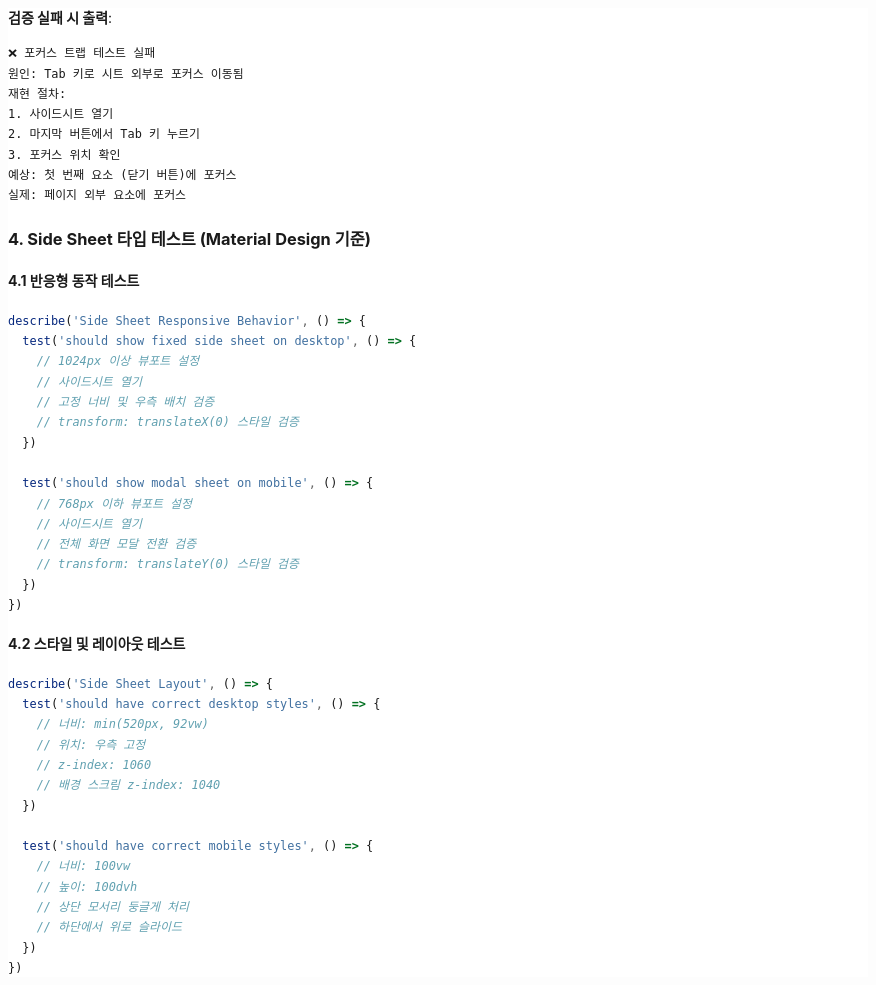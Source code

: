 
**검증 실패 시 출력**:
```
❌ 포커스 트랩 테스트 실패
원인: Tab 키로 시트 외부로 포커스 이동됨
재현 절차:
1. 사이드시트 열기
2. 마지막 버튼에서 Tab 키 누르기
3. 포커스 위치 확인
예상: 첫 번째 요소 (닫기 버튼)에 포커스
실제: 페이지 외부 요소에 포커스
```

### 4. Side Sheet 타입 테스트 (Material Design 기준)

#### 4.1 반응형 동작 테스트
```typescript
describe('Side Sheet Responsive Behavior', () => {
  test('should show fixed side sheet on desktop', () => {
    // 1024px 이상 뷰포트 설정
    // 사이드시트 열기
    // 고정 너비 및 우측 배치 검증
    // transform: translateX(0) 스타일 검증
  })
  
  test('should show modal sheet on mobile', () => {
    // 768px 이하 뷰포트 설정
    // 사이드시트 열기
    // 전체 화면 모달 전환 검증
    // transform: translateY(0) 스타일 검증
  })
})
```

#### 4.2 스타일 및 레이아웃 테스트
```typescript
describe('Side Sheet Layout', () => {
  test('should have correct desktop styles', () => {
    // 너비: min(520px, 92vw)
    // 위치: 우측 고정
    // z-index: 1060
    // 배경 스크림 z-index: 1040
  })
  
  test('should have correct mobile styles', () => {
    // 너비: 100vw
    // 높이: 100dvh
    // 상단 모서리 둥글게 처리
    // 하단에서 위로 슬라이드
  })
})
```
